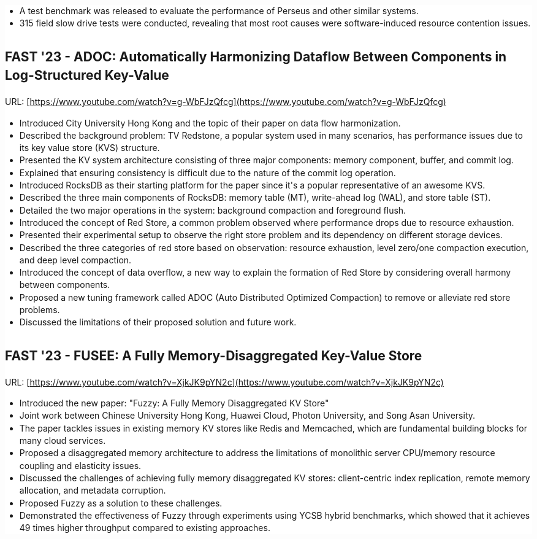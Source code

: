 - A test benchmark was released to evaluate the performance of Perseus and other similar systems.
- 315 field slow drive tests were conducted, revealing that most root causes were software-induced resource contention issues.


## FAST '23 - ADOC: Automatically Harmonizing Dataflow Between Components in Log-Structured Key-Value

URL: [https://www.youtube.com/watch?v=g-WbFJzQfcg](https://www.youtube.com/watch?v=g-WbFJzQfcg)

- Introduced City University Hong Kong and the topic of their paper on data flow harmonization.
- Described the background problem: TV Redstone, a popular system used in many scenarios, has performance issues due to its key value store (KVS) structure.
- Presented the KV system architecture consisting of three major components: memory component, buffer, and commit log.
- Explained that ensuring consistency is difficult due to the nature of the commit log operation.
- Introduced RocksDB as their starting platform for the paper since it's a popular representative of an awesome KVS.
- Described the three main components of RocksDB: memory table (MT), write-ahead log (WAL), and store table (ST).
- Detailed the two major operations in the system: background compaction and foreground flush.
- Introduced the concept of Red Store, a common problem observed where performance drops due to resource exhaustion.
- Presented their experimental setup to observe the right store problem and its dependency on different storage devices.
- Described the three categories of red store based on observation: resource exhaustion, level zero/one compaction execution, and deep level compaction.
- Introduced the concept of data overflow, a new way to explain the formation of Red Store by considering overall harmony between components.
- Proposed a new tuning framework called ADOC (Auto Distributed Optimized Compaction) to remove or alleviate red store problems.
- Discussed the limitations of their proposed solution and future work.


## FAST '23 - FUSEE: A Fully Memory-Disaggregated Key-Value Store

URL: [https://www.youtube.com/watch?v=XjkJK9pYN2c](https://www.youtube.com/watch?v=XjkJK9pYN2c)

- Introduced the new paper: "Fuzzy: A Fully Memory Disaggregated KV Store"
- Joint work between Chinese University Hong Kong, Huawei Cloud, Photon University, and Song Asan University.
- The paper tackles issues in existing memory KV stores like Redis and Memcached, which are fundamental building blocks for many cloud services.
- Proposed a disaggregated memory architecture to address the limitations of monolithic server CPU/memory resource coupling and elasticity issues.
- Discussed the challenges of achieving fully memory disaggregated KV stores: client-centric index replication, remote memory allocation, and metadata corruption.
- Proposed Fuzzy as a solution to these challenges.
- Demonstrated the effectiveness of Fuzzy through experiments using YCSB hybrid benchmarks, which showed that it achieves 49 times higher throughput compared to existing approaches.

